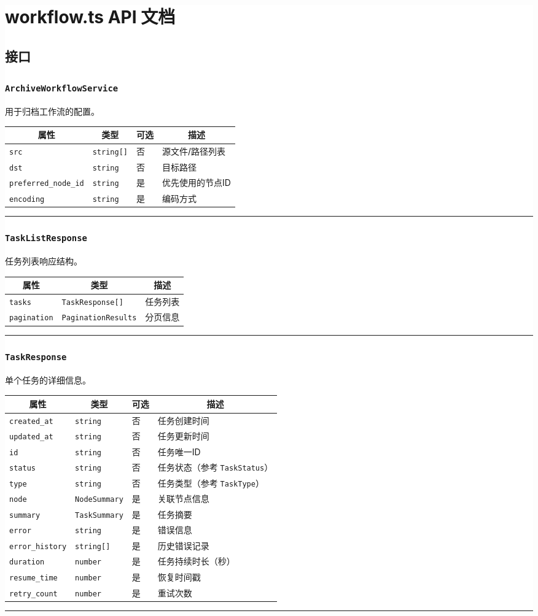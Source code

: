 # workflow.ts API 文档

## 接口

### `ArchiveWorkflowService`
用于归档工作流的配置。

| 属性                | 类型       | 可选  | 描述                           |
|---------------------|------------|-------|--------------------------------|
| `src`               | `string[]` | 否    | 源文件/路径列表                |
| `dst`               | `string`   | 否    | 目标路径                       |
| `preferred_node_id` | `string`   | 是    | 优先使用的节点ID               |
| `encoding`          | `string`   | 是    | 编码方式                       |

---

### `TaskListResponse`
任务列表响应结构。

| 属性         | 类型                  | 描述               |
|--------------|-----------------------|--------------------|
| `tasks`      | `TaskResponse[]`      | 任务列表           |
| `pagination` | `PaginationResults`   | 分页信息           |

---

### `TaskResponse`
单个任务的详细信息。

| 属性               | 类型                   | 可选  | 描述                           |
|--------------------|------------------------|-------|--------------------------------|
| `created_at`       | `string`               | 否    | 任务创建时间                   |
| `updated_at`       | `string`               | 否    | 任务更新时间                   |
| `id`               | `string`               | 否    | 任务唯一ID                     |
| `status`           | `string`               | 否    | 任务状态（参考 `TaskStatus`）  |
| `type`             | `string`               | 否    | 任务类型（参考 `TaskType`）    |
| `node`             | `NodeSummary`          | 是    | 关联节点信息                   |
| `summary`          | `TaskSummary`          | 是    | 任务摘要                       |
| `error`            | `string`               | 是    | 错误信息                       |
| `error_history`    | `string[]`             | 是    | 历史错误记录                   |
| `duration`         | `number`               | 是    | 任务持续时长（秒）             |
| `resume_time`      | `number`               | 是    | 恢复时间戳                     |
| `retry_count`      | `number`               | 是    | 重试次数                       |

---